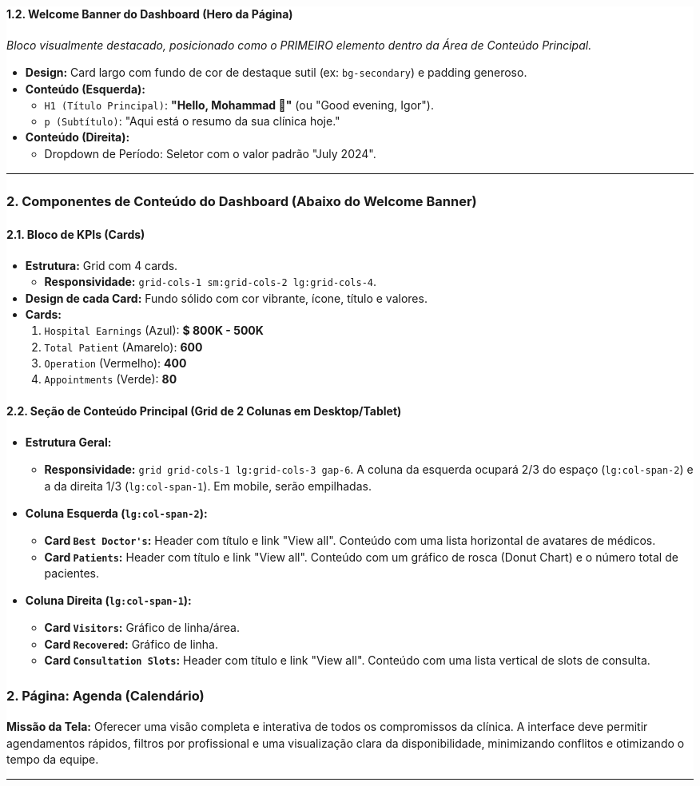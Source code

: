 #### **1.2. Welcome Banner do Dashboard (Hero da Página)**
*Bloco visualmente destacado, posicionado como o PRIMEIRO elemento dentro da Área de Conteúdo Principal.*

-   **Design:** Card largo com fundo de cor de destaque sutil (ex: `bg-secondary`) e padding generoso.
-   **Conteúdo (Esquerda):**
    -   `H1 (Título Principal)`: **"Hello, Mohammad 👋"** (ou "Good evening, Igor").
    -   `p (Subtítulo)`: "Aqui está o resumo da sua clínica hoje."
-   **Conteúdo (Direita):**
    -   Dropdown de Período: Seletor com o valor padrão "July 2024".

---

### **2. Componentes de Conteúdo do Dashboard (Abaixo do Welcome Banner)**

#### **2.1. Bloco de KPIs (Cards)**
-   **Estrutura:** Grid com 4 cards.
    -   **Responsividade:** `grid-cols-1 sm:grid-cols-2 lg:grid-cols-4`.
-   **Design de cada Card:** Fundo sólido com cor vibrante, ícone, título e valores.
-   **Cards:**
    1.  `Hospital Earnings` (Azul): **$ 800K - 500K**
    2.  `Total Patient` (Amarelo): **600**
    3.  `Operation` (Vermelho): **400**
    4.  `Appointments` (Verde): **80**

#### **2.2. Seção de Conteúdo Principal (Grid de 2 Colunas em Desktop/Tablet)**
-   **Estrutura Geral:**
    -   **Responsividade:** `grid grid-cols-1 lg:grid-cols-3 gap-6`. A coluna da esquerda ocupará 2/3 do espaço (`lg:col-span-2`) e a da direita 1/3 (`lg:col-span-1`). Em mobile, serão empilhadas.

-   **Coluna Esquerda (`lg:col-span-2`):**
    -   **Card `Best Doctor's`:** Header com título e link "View all". Conteúdo com uma lista horizontal de avatares de médicos.
    -   **Card `Patients`:** Header com título e link "View all". Conteúdo com um gráfico de rosca (Donut Chart) e o número total de pacientes.

-   **Coluna Direita (`lg:col-span-1`):**
    -   **Card `Visitors`:** Gráfico de linha/área.
    -   **Card `Recovered`:** Gráfico de linha.
    -   **Card `Consultation Slots`:** Header com título e link "View all". Conteúdo com uma lista vertical de slots de consulta.

### **2. Página: Agenda (Calendário)**

**Missão da Tela:** Oferecer uma visão completa e interativa de todos os compromissos da clínica. A interface deve permitir agendamentos rápidos, filtros por profissional e uma visualização clara da disponibilidade, minimizando conflitos e otimizando o tempo da equipe.

---
